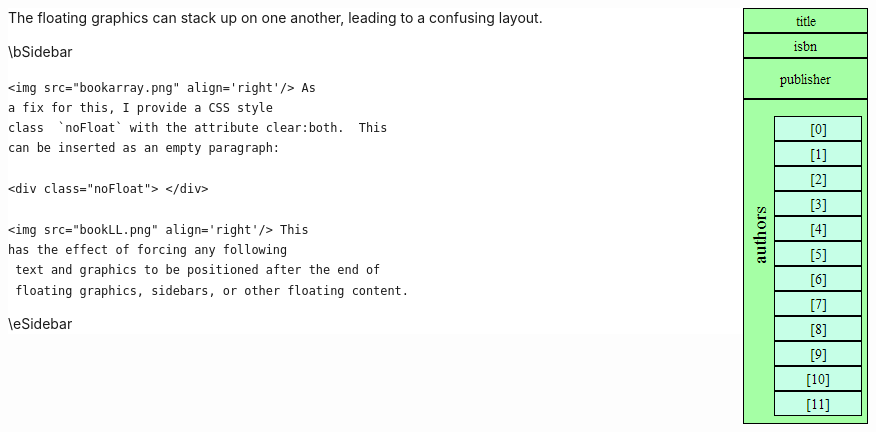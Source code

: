<img src="bookarray.png" align='right'/>The
floating graphics
can stack up on one another,
leading to a confusing layout.


\bSidebar

```
<img src="bookarray.png" align='right'/> As
a fix for this, I provide a CSS style
class  `noFloat` with the attribute clear:both.  This
can be inserted as an empty paragraph:

<div class="noFloat"> </div>

<img src="bookLL.png" align='right'/> This
has the effect of forcing any following
 text and graphics to be positioned after the end of
 floating graphics, sidebars, or other floating content.

```

\eSidebar
